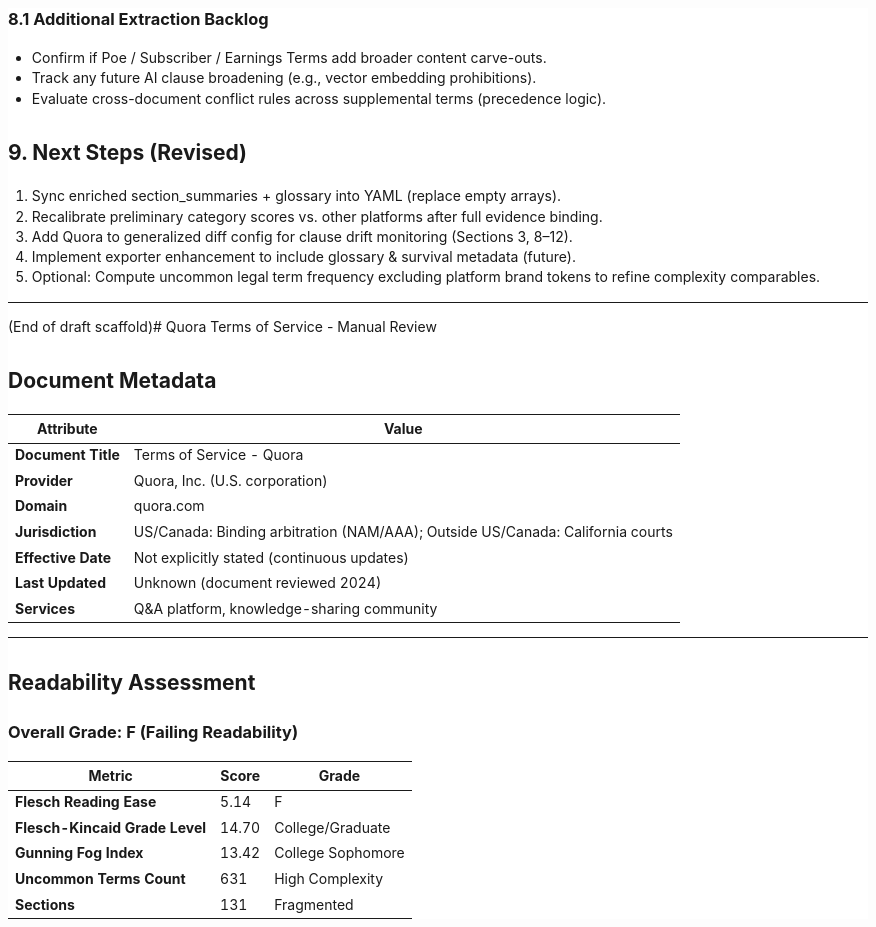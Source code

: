 ### 8.1 Additional Extraction Backlog
- Confirm if Poe / Subscriber / Earnings Terms add broader content carve-outs.
- Track any future AI clause broadening (e.g., vector embedding prohibitions).
- Evaluate cross-document conflict rules across supplemental terms (precedence logic).

## 9. Next Steps (Revised)
1. Sync enriched section_summaries + glossary into YAML (replace empty arrays).  
2. Recalibrate preliminary category scores vs. other platforms after full evidence binding.  
3. Add Quora to generalized diff config for clause drift monitoring (Sections 3, 8–12).  
4. Implement exporter enhancement to include glossary & survival metadata (future).  
5. Optional: Compute uncommon legal term frequency excluding platform brand tokens to refine complexity comparables.  

---
(End of draft scaffold)# Quora Terms of Service - Manual Review

## Document Metadata

| Attribute | Value |
|-----------|-------|
| **Document Title** | Terms of Service - Quora |
| **Provider** | Quora, Inc. (U.S. corporation) |
| **Domain** | quora.com |
| **Jurisdiction** | US/Canada: Binding arbitration (NAM/AAA); Outside US/Canada: California courts |
| **Effective Date** | Not explicitly stated (continuous updates) |
| **Last Updated** | Unknown (document reviewed 2024) |
| **Services** | Q&A platform, knowledge-sharing community |

---

## Readability Assessment

### Overall Grade: **F** (Failing Readability)

| Metric | Score | Grade |
|--------|-------|-------|
| **Flesch Reading Ease** | 5.14 | F |
| **Flesch-Kincaid Grade Level** | 14.70 | College/Graduate |
| **Gunning Fog Index** | 13.42 | College Sophomore |
| **Uncommon Terms Count** | 631 | High Complexity |
| **Sections** | 131 | Fragmented |
